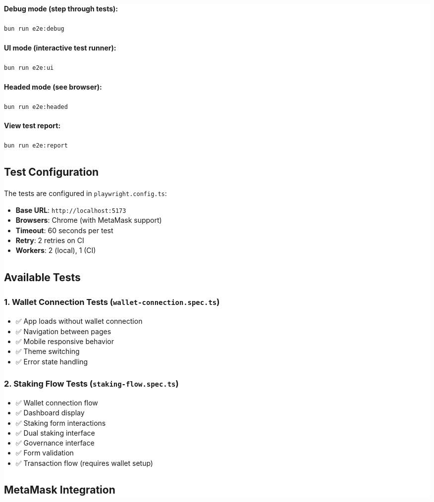 #### Debug mode (step through tests):
```bash
bun run e2e:debug
```

#### UI mode (interactive test runner):
```bash
bun run e2e:ui
```

#### Headed mode (see browser):
```bash
bun run e2e:headed
```

#### View test report:
```bash
bun run e2e:report
```

## Test Configuration

The tests are configured in `playwright.config.ts`:

- **Base URL**: `http://localhost:5173`
- **Browsers**: Chrome (with MetaMask support)
- **Timeout**: 60 seconds per test
- **Retry**: 2 retries on CI
- **Workers**: 2 (local), 1 (CI)

## Available Tests

### 1. Wallet Connection Tests (`wallet-connection.spec.ts`)
- ✅ App loads without wallet connection
- ✅ Navigation between pages
- ✅ Mobile responsive behavior
- ✅ Theme switching
- ✅ Error state handling

### 2. Staking Flow Tests (`staking-flow.spec.ts`)
- ✅ Wallet connection flow
- ✅ Dashboard display
- ✅ Staking form interactions
- ✅ Dual staking interface
- ✅ Governance interface
- ✅ Form validation
- ✅ Transaction flow (requires wallet setup)

## MetaMask Integration
